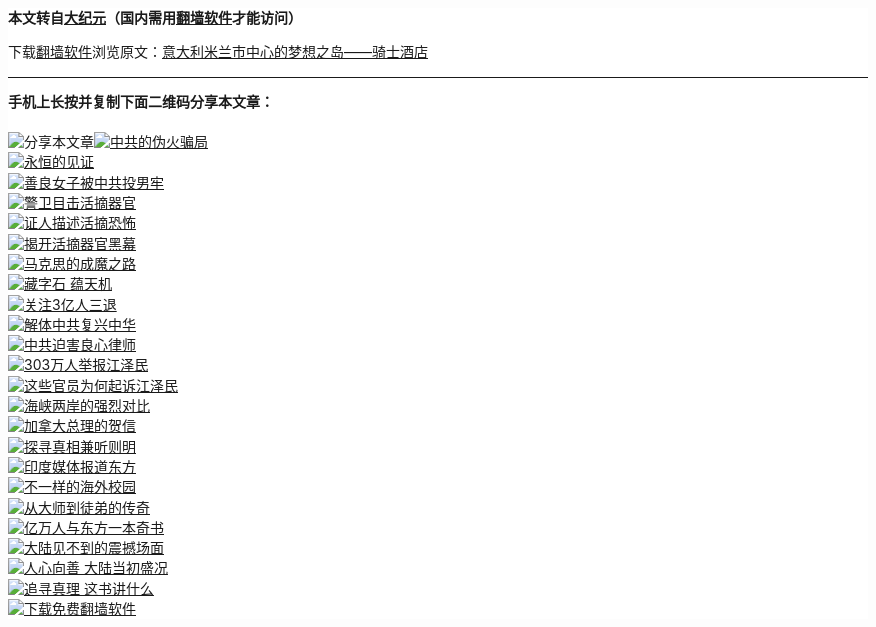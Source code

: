 <strong>本文转自<a href="https://www.epochtimes.com">大纪元</a>（国内需用<a href="https://github.com/bannedbook/fanqiang/wiki">翻墙软件</a>才能访问）</strong><p>下载<a href="https://github.com/bannedbook/fanqiang/wiki">翻墙软件</a>浏览原文：<a href="https://www.epochtimes.com/gb/16/11/25/n8525981.htm">意大利米兰市中心的梦想之岛——骑士酒店</a></p><hr>

<strong>手机上长按并复制下面二维码分享本文章：</strong><br><br><img src="http://d1p1.ip.zn2.us/v.php?action=qrcode&url=/gb/16/11/25/n8525981.md%231" title="分享本文章"></td><td VALIGN=TOP><a href="/gb/16/1/21/n4622075.md?dfh#1" target="_blank"><img src="https://raw.githubusercontent.com/sdujul2815/djy/master/gb/300/wei-f1.jpg" title="中共的伪火骗局"  alt="中共的伪火骗局"></a><br><a href="https://github.com/sdujul2815/www/blob/master/README.md?dfh#9" target="_blank"><img src="https://raw.githubusercontent.com/sdujul2815/djy/master/gb/300/yong-h.jpg" title="永恒的见证"  alt="永恒的见证"></a><br><a href="/gb/13/9/29/n3974789.md?dfh#1" target="_blank"><img src="https://raw.githubusercontent.com/sdujul2815/djy/master/gb/300/shang-lnz.jpg" title="善良女子被中共投男牢"  alt="善良女子被中共投男牢"></a><br><a href="/gb/16/3/16/n4663449.md?dfh#1" target="_blank"><img src="https://raw.githubusercontent.com/sdujul2815/djy/master/gb/300/huo-z3.jpg" title="警卫目击活摘器官"  alt="警卫目击活摘器官"></a><br><a href="/gb/16/8/7/n8177641.md?dfh#1" target="_blank"><img src="https://raw.githubusercontent.com/sdujul2815/djy/master/gb/300/huo-z4.jpg" title="证人描述活摘恐怖"  alt="证人描述活摘恐怖"></a><br><a href="/gb/10/4/19/n2881569.md?dfh#1" target="_blank"><img src="https://raw.githubusercontent.com/sdujul2815/djy/master/gb/300/huo-z1.jpg" title="揭开活摘器官黑幕"  alt="揭开活摘器官黑幕"></a><br><a href="/gb/10/11/7/n3077476.md?dfh#1" target="_blank"><img src="https://raw.githubusercontent.com/sdujul2815/djy/master/gb/300/ma-ks.jpg" title="马克思的成魔之路"  alt="马克思的成魔之路"></a><br><a href="/gb/14/6/9/n4173977.md?dfh#1" target="_blank"><img src="https://raw.githubusercontent.com/sdujul2815/djy/master/gb/300/chang-zs.jpg" title="藏字石 蕴天机"  alt="藏字石 蕴天机"></a><br><a href="/gb/18/5/10/n10381511.md?dfh#1" target="_blank"><img src="https://raw.githubusercontent.com/sdujul2815/djy/master/gb/300/st1.jpg" title="关注3亿人三退"  alt="关注3亿人三退"></a><br><a href="/gb/18/3/21/n10237682.md?dfh#1" target="_blank"><img src="https://raw.githubusercontent.com/sdujul2815/djy/master/gb/300/jie-t.jpg" title="解体中共复兴中华"  alt="解体中共复兴中华"></a><br><a href="/gb/9/2/9/n2422991.md?dfh#1" target="_blank"><img src="https://raw.githubusercontent.com/sdujul2815/djy/master/gb/300/gao-zs.jpg" title="中共迫害良心律师"  alt="中共迫害良心律师"></a><br><a href="/gb/18/12/9/n10900044.md?dfh#1" target="_blank"><img src="https://raw.githubusercontent.com/sdujul2815/djy/master/gb/300/sj1.jpg" title="303万人举报江泽民"  alt="303万人举报江泽民"></a><br><a href="/gb/18/8/28/n10672014.md?dfh#1" target="_blank"><img src="https://raw.githubusercontent.com/sdujul2815/djy/master/gb/300/sj2.jpg" title="这些官员为何起诉江泽民"  alt="这些官员为何起诉江泽民"></a><br><a href="/gb/8/12/18/n2367165.md?dfh#1" target="_blank"><img src="https://raw.githubusercontent.com/sdujul2815/djy/master/gb/300/liangan.jpg" title="海峡两岸的强烈对比"  alt="海峡两岸的强烈对比"></a><br><a href="/gb/15/12/10/n4593139.md?dfh#1" target="_blank"><img src="https://raw.githubusercontent.com/sdujul2815/djy/master/gb/300/jia-ndzl.jpg" title="加拿大总理的贺信"  alt="加拿大总理的贺信"></a><br><a href="/gb/11/6/17/n3289382.md?dfh#1" target="_blank"><img src="https://raw.githubusercontent.com/sdujul2815/djy/master/gb/300/xiao-wd.jpg" title="探寻真相兼听则明"  alt="探寻真相兼听则明"></a><br><a href="/gb/18/10/27/n10812623.md?dfh#1" target="_blank"><img src="https://raw.githubusercontent.com/sdujul2815/djy/master/gb/300/yindu.jpg" title="印度媒体报道东方"  alt="印度媒体报道东方"></a><br><a href="/gb/18/6/9/n10469652.md?dfh#1" target="_blank"><img src="https://raw.githubusercontent.com/sdujul2815/djy/master/gb/300/xie-j.jpg" title="不一样的海外校园"  alt="不一样的海外校园"></a><br><a href="/gb/7/4/5/n1669415.md?dfh#1" target="_blank"><img src="https://raw.githubusercontent.com/sdujul2815/djy/master/gb/300/li-up.jpg" title="从大师到徒弟的传奇"  alt="从大师到徒弟的传奇"></a><br><a href="/gb/17/5/26/n9191512.md?dfh#1" target="_blank"><img src="https://raw.githubusercontent.com/sdujul2815/djy/master/gb/300/zfl2.jpg" title="亿万人与东方一本奇书"  alt="亿万人与东方一本奇书"></a><br><a href="/gb/13/11/27/n4020290.md?dfh#1" target="_blank"><img src="https://raw.githubusercontent.com/sdujul2815/djy/master/gb/300/zhen-h.jpg" title="大陆见不到的震撼场面"  alt="大陆见不到的震撼场面"></a><br><a href="/gb/15/7/17/n4482910.md?dfh#1" target="_blank"><img src="https://raw.githubusercontent.com/sdujul2815/djy/master/gb/300/dalu-sk.jpg" title="人心向善 大陆当初盛况"  alt="人心向善 大陆当初盛况"></a><br><a href="/gb/19/1/5/n10955468.md?dfh#1" target="_blank"><img src="https://raw.githubusercontent.com/sdujul2815/djy/master/gb/300/zfl1.jpg" title="追寻真理 这书讲什么"  alt="追寻真理 这书讲什么"></a><br><a href="https://github.com/bannedbook/fanqiang/wiki" target="_blank"><img src="https://raw.githubusercontent.com/sdujul2815/djy/master/gb/300/fq1.jpg" title="下载免费翻墙软件"  alt="下载免费翻墙软件"></a><br></td></tr></table>